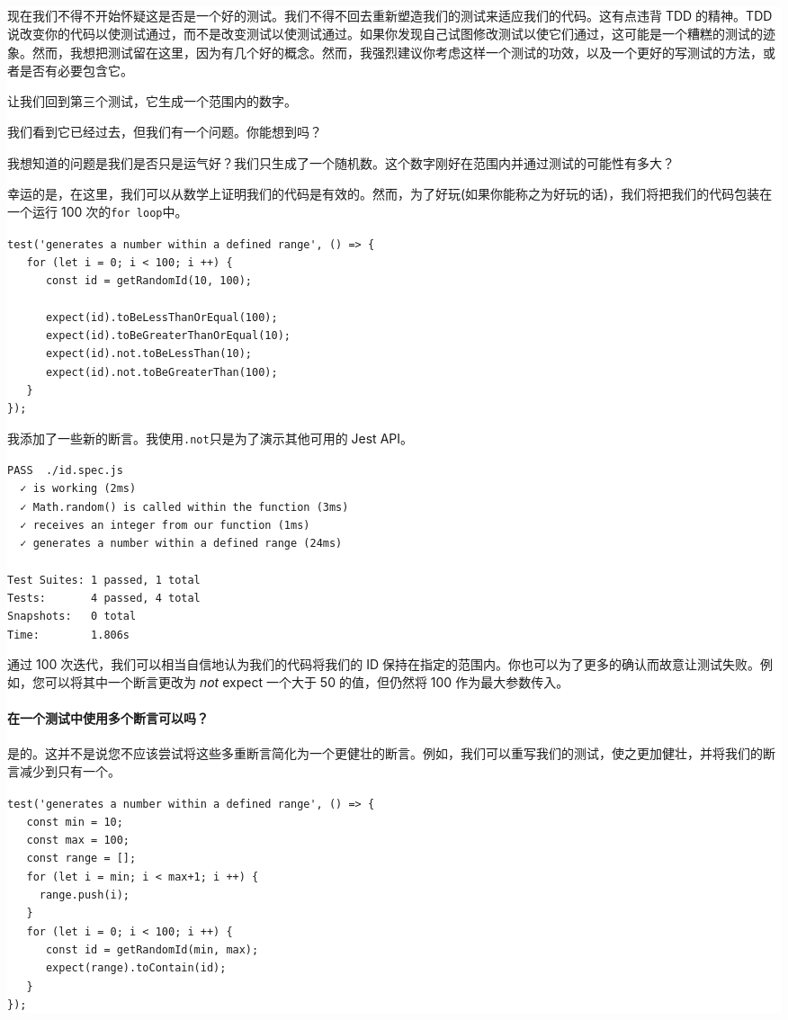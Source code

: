 现在我们不得不开始怀疑这是否是一个好的测试。我们不得不回去重新塑造我们的测试来适应我们的代码。这有点违背 TDD 的精神。TDD 说改变你的代码以使测试通过，而不是改变测试以使测试通过。如果你发现自己试图修改测试以使它们通过，这可能是一个糟糕的测试的迹象。然而，我想把测试留在这里，因为有几个好的概念。然而，我强烈建议你考虑这样一个测试的功效，以及一个更好的写测试的方法，或者是否有必要包含它。

让我们回到第三个测试，它生成一个范围内的数字。

我们看到它已经过去，但我们有一个问题。你能想到吗？

我想知道的问题是我们是否只是运气好？我们只生成了一个随机数。这个数字刚好在范围内并通过测试的可能性有多大？

幸运的是，在这里，我们可以从数学上证明我们的代码是有效的。然而，为了好玩(如果你能称之为好玩的话)，我们将把我们的代码包装在一个运行 100 次的`for loop`中。

```
test('generates a number within a defined range', () => {
   for (let i = 0; i < 100; i ++) {
      const id = getRandomId(10, 100);    

      expect(id).toBeLessThanOrEqual(100);
      expect(id).toBeGreaterThanOrEqual(10);
      expect(id).not.toBeLessThan(10);
      expect(id).not.toBeGreaterThan(100);
   }
});
```

我添加了一些新的断言。我使用`.not`只是为了演示其他可用的 Jest API。

```
PASS  ./id.spec.js
  ✓ is working (2ms)
  ✓ Math.random() is called within the function (3ms)
  ✓ receives an integer from our function (1ms)
  ✓ generates a number within a defined range (24ms)

Test Suites: 1 passed, 1 total
Tests:       4 passed, 4 total
Snapshots:   0 total
Time:        1.806s
```

通过 100 次迭代，我们可以相当自信地认为我们的代码将我们的 ID 保持在指定的范围内。你也可以为了更多的确认而故意让测试失败。例如，您可以将其中一个断言更改为 *not* expect 一个大于 50 的值，但仍然将 100 作为最大参数传入。

#### 在一个测试中使用多个断言可以吗？

是的。这并不是说您不应该尝试将这些多重断言简化为一个更健壮的断言。例如，我们可以重写我们的测试，使之更加健壮，并将我们的断言减少到只有一个。

```
test('generates a number within a defined range', () => {
   const min = 10;
   const max = 100;
   const range = [];
   for (let i = min; i < max+1; i ++) {
     range.push(i);
   }
   for (let i = 0; i < 100; i ++) {
      const id = getRandomId(min, max);
      expect(range).toContain(id);
   }
});
```
